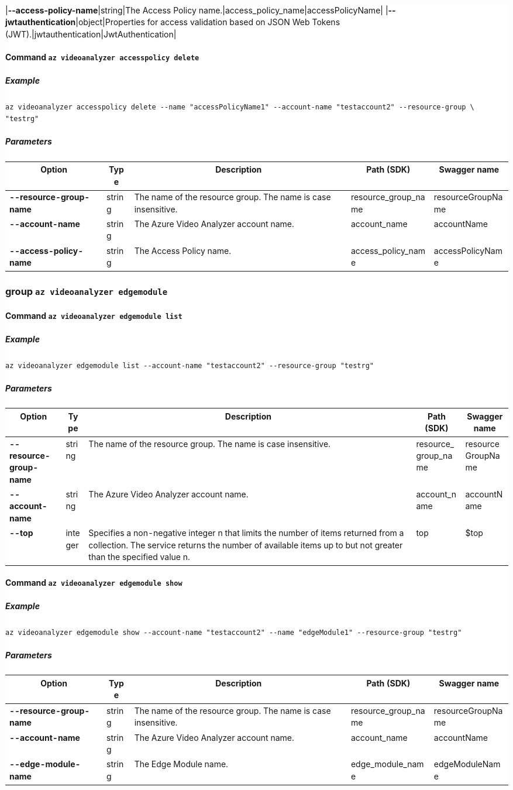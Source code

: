 |**--access-policy-name**|string|The Access Policy name.|access_policy_name|accessPolicyName|
|**--jwtauthentication**|object|Properties for access validation based on JSON Web Tokens (JWT).|jwtauthentication|JwtAuthentication|

#### <a name="AccessPoliciesDelete">Command `az videoanalyzer accesspolicy delete`</a>

##### <a name="ExamplesAccessPoliciesDelete">Example</a>
```
az videoanalyzer accesspolicy delete --name "accessPolicyName1" --account-name "testaccount2" --resource-group \
"testrg"
```
##### <a name="ParametersAccessPoliciesDelete">Parameters</a> 
|Option|Type|Description|Path (SDK)|Swagger name|
|------|----|-----------|----------|------------|
|**--resource-group-name**|string|The name of the resource group. The name is case insensitive.|resource_group_name|resourceGroupName|
|**--account-name**|string|The Azure Video Analyzer account name.|account_name|accountName|
|**--access-policy-name**|string|The Access Policy name.|access_policy_name|accessPolicyName|

### group `az videoanalyzer edgemodule`
#### <a name="EdgeModulesList">Command `az videoanalyzer edgemodule list`</a>

##### <a name="ExamplesEdgeModulesList">Example</a>
```
az videoanalyzer edgemodule list --account-name "testaccount2" --resource-group "testrg"
```
##### <a name="ParametersEdgeModulesList">Parameters</a> 
|Option|Type|Description|Path (SDK)|Swagger name|
|------|----|-----------|----------|------------|
|**--resource-group-name**|string|The name of the resource group. The name is case insensitive.|resource_group_name|resourceGroupName|
|**--account-name**|string|The Azure Video Analyzer account name.|account_name|accountName|
|**--top**|integer|Specifies a non-negative integer n that limits the number of items returned from a collection. The service returns the number of available items up to but not greater than the specified value n.|top|$top|

#### <a name="EdgeModulesGet">Command `az videoanalyzer edgemodule show`</a>

##### <a name="ExamplesEdgeModulesGet">Example</a>
```
az videoanalyzer edgemodule show --account-name "testaccount2" --name "edgeModule1" --resource-group "testrg"
```
##### <a name="ParametersEdgeModulesGet">Parameters</a> 
|Option|Type|Description|Path (SDK)|Swagger name|
|------|----|-----------|----------|------------|
|**--resource-group-name**|string|The name of the resource group. The name is case insensitive.|resource_group_name|resourceGroupName|
|**--account-name**|string|The Azure Video Analyzer account name.|account_name|accountName|
|**--edge-module-name**|string|The Edge Module name.|edge_module_name|edgeModuleName|
